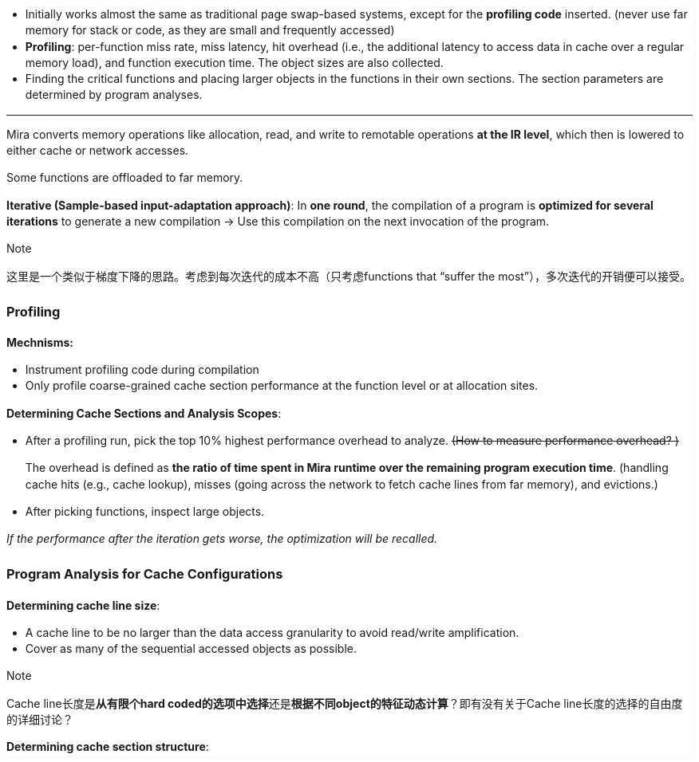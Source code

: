 * Initially works almost the same as traditional page swap-based systems, except for the **profiling code** inserted. (never use far memory for stack or code, as they are small and frequently accessed)
* **Profiling**: per-function miss rate, miss latency, hit overhead (i.e., the additional latency to access data in cache over a regular memory load), and function execution time. The object sizes are also collected.
* Finding the critical functions and placing larger objects in the functions in their own sections. The section parameters are determined by program analyses.

----

Mira converts memory operations like allocation, read, and write to remotable operations **at the IR level**, which then is lowered to either cache or network accesses.

Some functions are offloaded  to far memory.

**Iterative (Sample-based input-adaptation approach)**: In **one round**, the compilation of a program is **optimized for several iterations** to generate a new compilation -> Use this compilation on the next invocation of the program.

> [!NOTE]
>
> 这里是一个类似于梯度下降的思路。考虑到每次迭代的成本不高（只考虑functions that “suffer the most”），多次迭代的开销便可以接受。

### Profiling

**Mechnisms:**

* Instrument profiling code during compilation
* Only profile coarse-grained cache section performance at the function level or at allocation sites.

**Determining Cache Sections and Analysis Scopes**:

* After a profiling run, pick the top 10% highest performance overhead to analyze. ~~(How to measure performance overhead? )~~ 

  The overhead is defined as **the ratio of time spent in Mira runtime over the remaining program execution time**. (handling cache hits (e.g., cache lookup), misses (going across the network to fetch cache lines from far memory), and evictions.)

* After picking functions, inspect large objects.

*If the performance after the iteration gets worse, the optimization will be recalled.*

### Program Analysis for Cache Configurations

**Determining cache line size**: 

* A cache line to be no larger than the data access granularity to avoid read/write amplification.
* Cover as many of the sequential accessed objects as possible.

> [!NOTE]
>
> Cache line长度是**从有限个hard coded的选项中选择**还是**根据不同object的特征动态计算**？即有没有关于Cache line长度的选择的自由度的详细讨论？

**Determining cache section structure**:
